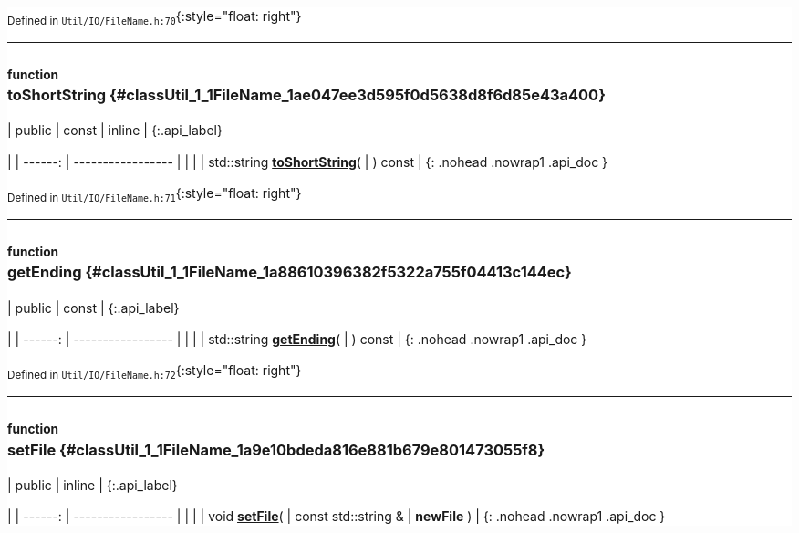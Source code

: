



<sub>Defined in `Util/IO/FileName.h:70`</sub>{:style="float: right"}

-------------------------------------------------------------------

### <small>function</small><br/> toShortString {#classUtil_1_1FileName_1ae047ee3d595f0d5638d8f6d85e43a400}

| public | const | inline |
{:.api_label}

|
| ------: | ----------------- |
|  |
| std::string **[toShortString](#classUtil_1_1FileName_1ae047ee3d595f0d5638d8f6d85e43a400)**( |  ) const |
{: .nohead .nowrap1 .api_doc }





<sub>Defined in `Util/IO/FileName.h:71`</sub>{:style="float: right"}

-------------------------------------------------------------------

### <small>function</small><br/> getEnding {#classUtil_1_1FileName_1a88610396382f5322a755f04413c144ec}

| public | const |
{:.api_label}

|
| ------: | ----------------- |
|  |
| std::string **[getEnding](#classUtil_1_1FileName_1a88610396382f5322a755f04413c144ec)**( |  ) const |
{: .nohead .nowrap1 .api_doc }





<sub>Defined in `Util/IO/FileName.h:72`</sub>{:style="float: right"}

-------------------------------------------------------------------

### <small>function</small><br/> setFile {#classUtil_1_1FileName_1a9e10bdeda816e881b679e801473055f8}

| public | inline |
{:.api_label}

|
| ------: | ----------------- |
|  |
| void **[setFile](#classUtil_1_1FileName_1a9e10bdeda816e881b679e801473055f8)**( | const std::string & | **newFile** ) |
{: .nohead .nowrap1 .api_doc }
